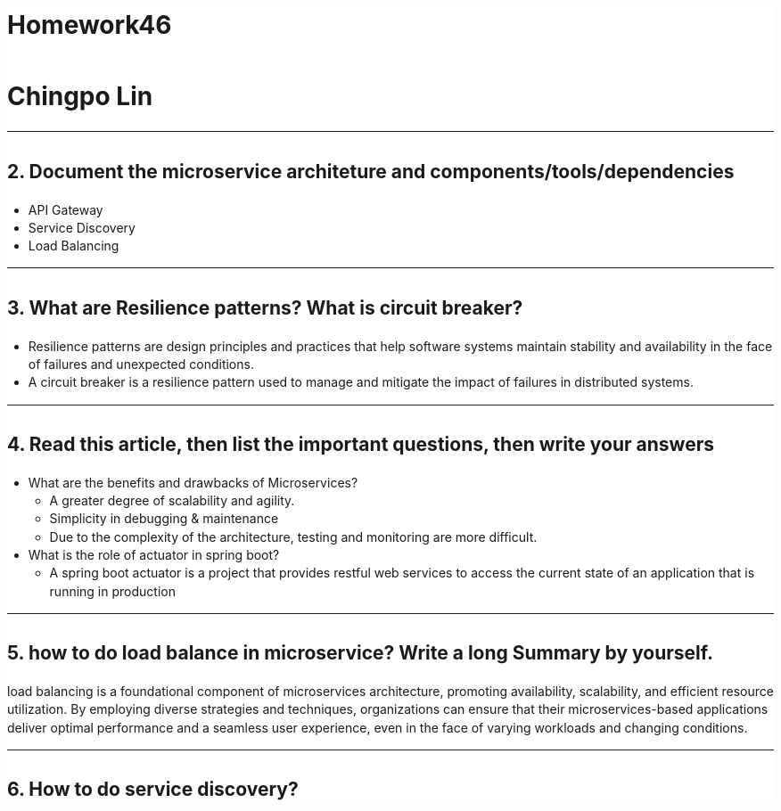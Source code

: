 
# Homework46
# Chingpo Lin

----

## 2. Document the microservice architeture and components/tools/dependencies
 
- API Gateway
- Service Discovery
- Load Balancing

---

## 3. What are Resilience patterns? What is circuit breaker?

- Resilience patterns are design principles and practices that help software systems maintain stability and availability in the face of failures and unexpected conditions.
- A circuit breaker is a resilience pattern used to manage and mitigate the impact of failures in distributed systems.

---

## 4. Read this article, then list the important questions, then write your answers

- What are the benefits and drawbacks of Microservices?
  - A greater degree of scalability and agility.
  - Simplicity in debugging & maintenance  
  - Due to the complexity of the architecture, testing and monitoring are more difficult.
- What is the role of actuator in spring boot?
  - A spring boot actuator is a project that provides restful web services to access the current state of an application that is running in production
    
---

## 5. how to do load balance in microservice? Write a long Summary by yourself.

load balancing is a foundational component of microservices architecture, promoting availability, scalability, and efficient resource utilization. By employing diverse strategies and techniques, organizations can ensure that their microservices-based applications deliver optimal performance and a seamless user experience, even in the face of varying workloads and changing conditions.

---

## 6. How to do service discovery?
